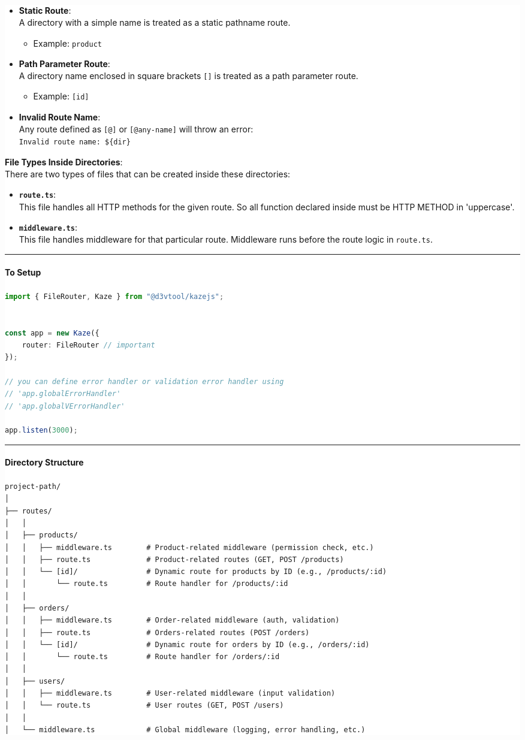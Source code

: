 - **Static Route**:  
  A directory with a simple name is treated as a static pathname route.
  - Example: `product`

- **Path Parameter Route**:  
  A directory name enclosed in square brackets `[]` is treated as a path parameter route.
  - Example: `[id]`

- **Invalid Route Name**:  
  Any route defined as `[@]` or `[@any-name]` will throw an error:  
  `Invalid route name: ${dir}`

**File Types Inside Directories**:  
There are two types of files that can be created inside these directories:

- **`route.ts`**:  
  This file handles all HTTP methods for the given route. So all function declared inside
  must be HTTP METHOD in 'uppercase'.
  
- **`middleware.ts`**:  
  This file handles middleware for that particular route. Middleware runs before the route logic in `route.ts`.

---

#### **To Setup**
```typescript
import { FileRouter, Kaze } from "@d3vtool/kazejs";


const app = new Kaze({
    router: FileRouter // important
});

// you can define error handler or validation error handler using
// 'app.globalErrorHandler'
// 'app.globalVErrorHandler'

app.listen(3000);
```

---

#### **Directory Structure**

```plaintext
project-path/
│
├── routes/
│   │
│   ├── products/
│   │   ├── middleware.ts        # Product-related middleware (permission check, etc.)
│   │   ├── route.ts             # Product-related routes (GET, POST /products)
│   │   └── [id]/                # Dynamic route for products by ID (e.g., /products/:id)
│   │       └── route.ts         # Route handler for /products/:id
│   │
│   ├── orders/
│   │   ├── middleware.ts        # Order-related middleware (auth, validation)
│   │   ├── route.ts             # Orders-related routes (POST /orders)
│   │   └── [id]/                # Dynamic route for orders by ID (e.g., /orders/:id)
│   │       └── route.ts         # Route handler for /orders/:id
│   │
│   ├── users/
│   │   ├── middleware.ts        # User-related middleware (input validation)
│   │   └── route.ts             # User routes (GET, POST /users)
│   │
│   └── middleware.ts            # Global middleware (logging, error handling, etc.)
```